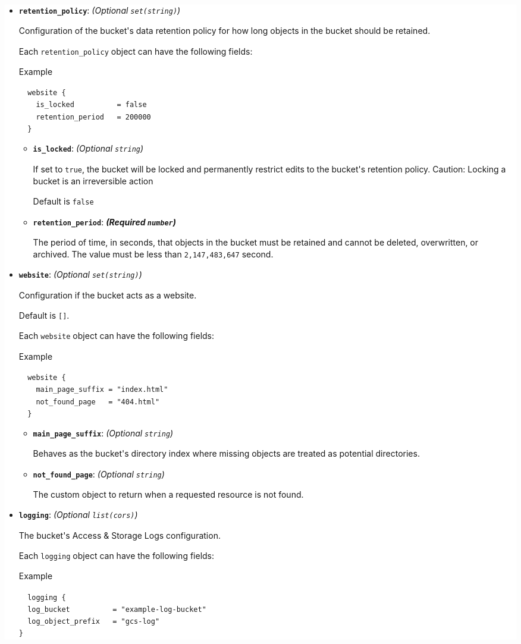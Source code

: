 - **`retention_policy`**: _(Optional `set(string)`)_

  Configuration of the bucket's data retention policy for how long objects in the bucket should be retained.

  Each `retention_policy` object can have the following fields:

  Example

  ```hcl
    website {
      is_locked          = false
      retention_period   = 200000
    }
  ```

  - **`is_locked`**: _(Optional `string`)_

    If set to `true`, the bucket will be locked and permanently restrict edits to the bucket's retention policy. Caution: Locking a bucket is an irreversible action

    Default is `false`

  - **`retention_period`**: **_(Required `number`)_**

    The period of time, in seconds, that objects in the bucket must be retained and cannot be deleted, overwritten, or archived. The value must be less than `2,147,483,647` second.

- **`website`**: _(Optional `set(string)`)_

  Configuration if the bucket acts as a website.

  Default is `[]`.

  Each `website` object can have the following fields:

  Example

  ```hcl
    website {
      main_page_suffix = "index.html"
      not_found_page   = "404.html"
    }
  ```

  - **`main_page_suffix`**: _(Optional `string`)_

    Behaves as the bucket's directory index where missing objects are treated as potential directories.

  - **`not_found_page`**: _(Optional `string`)_

    The custom object to return when a requested resource is not found.

- **`logging`**: _(Optional `list(cors)`)_

  The bucket's Access & Storage Logs configuration.

  Each `logging` object can have the following fields:

  Example

  ```hcl
    logging {
    log_bucket          = "example-log-bucket"
    log_object_prefix   = "gcs-log"
  }
  ```
